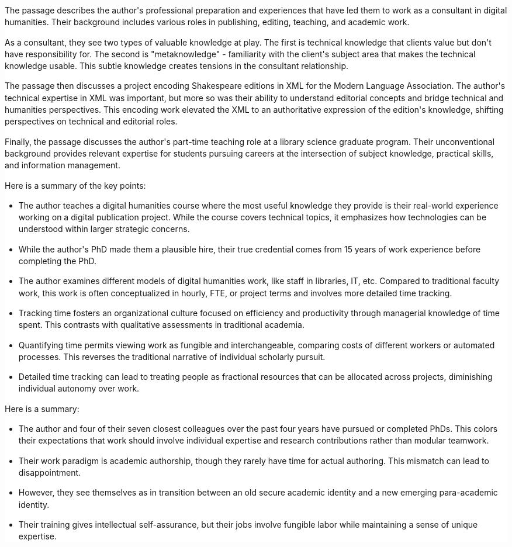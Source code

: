 The passage describes the author's professional preparation and experiences that have led them to work as a consultant in digital humanities. Their background includes various roles in publishing, editing, teaching, and academic work. 

As a consultant, they see two types of valuable knowledge at play. The first is technical knowledge that clients value but don't have responsibility for. The second is "metaknowledge" - familiarity with the client's subject area that makes the technical knowledge usable. This subtle knowledge creates tensions in the consultant relationship.

The passage then discusses a project encoding Shakespeare editions in XML for the Modern Language Association. The author's technical expertise in XML was important, but more so was their ability to understand editorial concepts and bridge technical and humanities perspectives. This encoding work elevated the XML to an authoritative expression of the edition's knowledge, shifting perspectives on technical and editorial roles.

Finally, the passage discusses the author's part-time teaching role at a library science graduate program. Their unconventional background provides relevant expertise for students pursuing careers at the intersection of subject knowledge, practical skills, and information management.

 Here is a summary of the key points:

- The author teaches a digital humanities course where the most useful knowledge they provide is their real-world experience working on a digital publication project. While the course covers technical topics, it emphasizes how technologies can be understood within larger strategic concerns. 

- While the author's PhD made them a plausible hire, their true credential comes from 15 years of work experience before completing the PhD. 

- The author examines different models of digital humanities work, like staff in libraries, IT, etc. Compared to traditional faculty work, this work is often conceptualized in hourly, FTE, or project terms and involves more detailed time tracking.

- Tracking time fosters an organizational culture focused on efficiency and productivity through managerial knowledge of time spent. This contrasts with qualitative assessments in traditional academia. 

- Quantifying time permits viewing work as fungible and interchangeable, comparing costs of different workers or automated processes. This reverses the traditional narrative of individual scholarly pursuit.

- Detailed time tracking can lead to treating people as fractional resources that can be allocated across projects, diminishing individual autonomy over work.

 Here is a summary:

- The author and four of their seven closest colleagues over the past four years have pursued or completed PhDs. This colors their expectations that work should involve individual expertise and research contributions rather than modular teamwork. 

- Their work paradigm is academic authorship, though they rarely have time for actual authoring. This mismatch can lead to disappointment. 

- However, they see themselves as in transition between an old secure academic identity and a new emerging para-academic identity. 

- Their training gives intellectual self-assurance, but their jobs involve fungible labor while maintaining a sense of unique expertise. 
